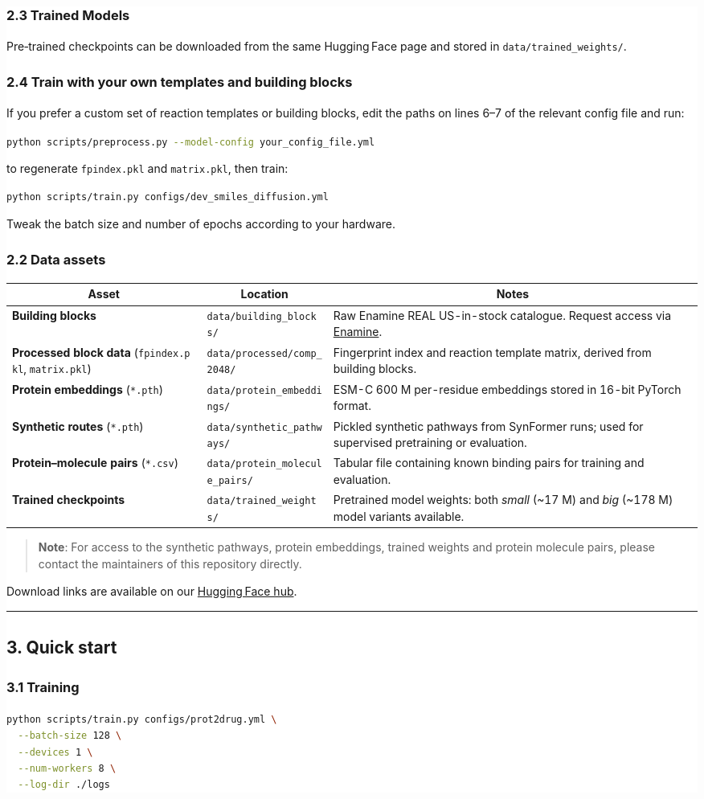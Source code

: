 ### 2.3 Trained Models

Pre‑trained checkpoints can be downloaded from the same Hugging Face page and stored in `data/trained_weights/`.

### 2.4 Train with your own templates and building blocks

If you prefer a custom set of reaction templates or building blocks, edit the paths on lines 6–7 of the relevant config file and run:

```bash
python scripts/preprocess.py --model-config your_config_file.yml
```

to regenerate `fpindex.pkl` and `matrix.pkl`, then train:

```bash
python scripts/train.py configs/dev_smiles_diffusion.yml
```

Tweak the batch size and number of epochs according to your hardware.


### 2.2 Data assets

| Asset                                                       | Location                                    | Notes                                                                                                                |
|-------------------------------------------------------------|---------------------------------------------|----------------------------------------------------------------------------------------------------------------------|
| **Building blocks**                                         | `data/building_blocks/`                    | Raw Enamine REAL US-in-stock catalogue. Request access via [Enamine](https://enamine.net).                         |
| **Processed block data** (`fpindex.pkl`, `matrix.pkl`)      | `data/processed/comp_2048/`                | Fingerprint index and reaction template matrix, derived from building blocks.                                       |
| **Protein embeddings** (`*.pth`)                            | `data/protein_embeddings/`                 | ESM-C 600 M per-residue embeddings stored in 16-bit PyTorch format.                                                 |
| **Synthetic routes** (`*.pth`)                              | `data/synthetic_pathways/`                 | Pickled synthetic pathways from SynFormer runs; used for supervised pretraining or evaluation.                      |
| **Protein–molecule pairs** (`*.csv`)   | `data/protein_molecule_pairs/`                          | Tabular file containing known binding pairs for training and evaluation.                                            |
| **Trained checkpoints**                                     | `data/trained_weights/`                    | Pretrained model weights: both *small* (~17 M) and *big* (~178 M) model variants available.                         |

> **Note**: For access to the synthetic pathways, protein embeddings, trained weights and protein molecule pairs, please contact the maintainers of this repository directly.

Download links are available on our [Hugging Face hub](https://huggingface.co/prot2drug/synformer).

---

## 3. Quick start

### 3.1 Training

```bash
python scripts/train.py configs/prot2drug.yml \
  --batch-size 128 \
  --devices 1 \
  --num-workers 8 \
  --log-dir ./logs
```
